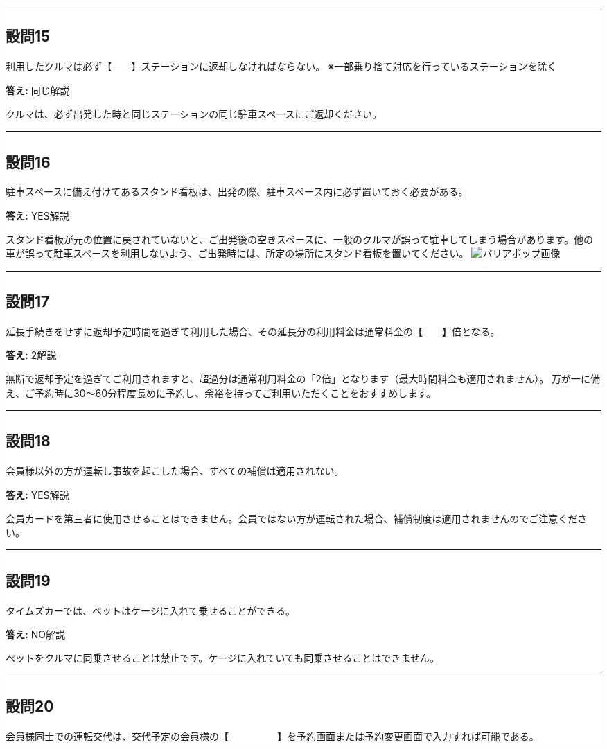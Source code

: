 ***

## 設問15
利用したクルマは必ず【　　】ステーションに返却しなければならない。
※一部乗り捨て対応を行っているステーションを除く

**答え:** 同じ解説

クルマは、必ず出発した時と同じステーションの同じ駐車スペースにご返却ください。

***

## 設問16
駐車スペースに備え付けてあるスタンド看板は、出発の際、駐車スペース内に必ず置いておく必要がある。　

**答え:** YES解説

スタンド看板が元の位置に戻されていないと、ご出発後の空きスペースに、一般のクルマが誤って駐車してしまう場合があります。他の車が誤って駐車スペースを利用しないよう、ご出発時には、所定の場所にスタンド看板を置いてください。
![バリアポップ画像](https://share.timescar.jp/dynamic/images/tcpTest_ph002.png)

***

## 設問17
延長手続きをせずに返却予定時間を過ぎて利用した場合、その延長分の利用料金は通常料金の【　　】倍となる。

**答え:** 2解説

無断で返却予定を過ぎてご利用されますと、超過分は通常利用料金の「2倍」となります（最大時間料金も適用されません）。
万が一に備え、ご予約時に30～60分程度長めに予約し、余裕を持ってご利用いただくことをおすすめします。

***

## 設問18
会員様以外の方が運転し事故を起こした場合、すべての補償は適用されない。

**答え:** YES解説

会員カードを第三者に使用させることはできません。会員ではない方が運転された場合、補償制度は適用されませんのでご注意ください。

***

## 設問19
タイムズカーでは、ペットはケージに入れて乗せることができる。

**答え:** NO解説

ペットをクルマに同乗させることは禁止です。ケージに入れていても同乗させることはできません。

***

## 設問20
会員様同士での運転交代は、交代予定の会員様の【　　　　　】を予約画面または予約変更画面で入力すれば可能である。
